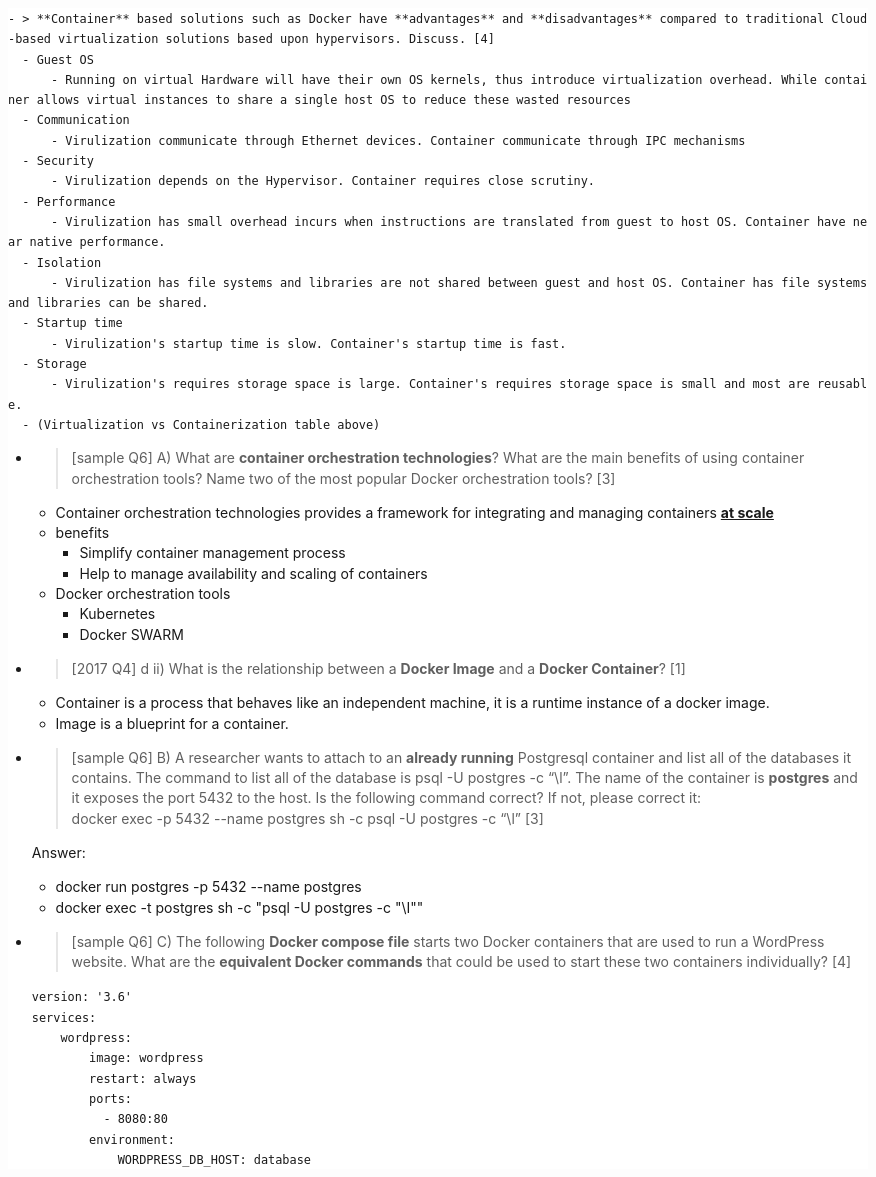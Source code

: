     - > **Container** based solutions such as Docker have **advantages** and **disadvantages** compared to traditional Cloud-based virtualization solutions based upon hypervisors. Discuss. [4]
      - Guest OS
          - Running on virtual Hardware will have their own OS kernels, thus introduce virtualization overhead. While container allows virtual instances to share a single host OS to reduce these wasted resources
      - Communication
          - Virulization communicate through Ethernet devices. Container communicate through IPC mechanisms
      - Security
          - Virulization depends on the Hypervisor. Container requires close scrutiny.
      - Performance
          - Virulization has small overhead incurs when instructions are translated from guest to host OS. Container have near native performance.
      - Isolation
          - Virulization has file systems and libraries are not shared between guest and host OS. Container has file systems and libraries can be shared.
      - Startup time 
          - Virulization's startup time is slow. Container's startup time is fast.
      - Storage
          - Virulization's requires storage space is large. Container's requires storage space is small and most are reusable.
      - (Virtualization vs Containerization table above)
- > [sample Q6] A)  What are **container orchestration technologies**? What are the main benefits of using container orchestration tools? Name two of the most popular Docker orchestration tools?                [3]
  
    - Container orchestration technologies provides a framework for integrating and managing containers **<u>at scale</u>**
    - benefits
        - Simplify container management process
        - Help to manage availability and scaling of containers
    - Docker orchestration tools
        - Kubernetes
        - Docker SWARM
- > [2017 Q4] d ii)  What is the relationship between a **Docker Image** and a **Docker Container**?  [1]

    - Container is a process that behaves like an independent machine, it is a runtime instance of a docker image.
    - Image is a blueprint for a container.

- > [sample Q6] B)  A researcher wants to attach to an **already running** Postgresql container and list all of the databases it contains. The command to list all of the database is 
    psql -U postgres -c “\l”. 
    The name of the container is **postgres** and it exposes the port 5432 to the host. Is the following command correct? If not, please correct it:                     
  docker exec -p 5432 --name postgres sh -c psql -U postgres -c “\l”             [3]    

    Answer:

    - docker run postgres -p 5432 --name postgres
    - docker exec -t postgres sh -c "psql -U postgres -c \"\I\""

- > [sample Q6] C) The following **Docker compose file** starts two Docker containers that are used to run a WordPress website. What are the **equivalent Docker commands** that could be used to start these two containers individually?   [4]
  ```
  version: '3.6'
  services:
      wordpress:
          image: wordpress
          restart: always
          ports:
          	- 8080:80
          environment:
              WORDPRESS_DB_HOST: database
  ```